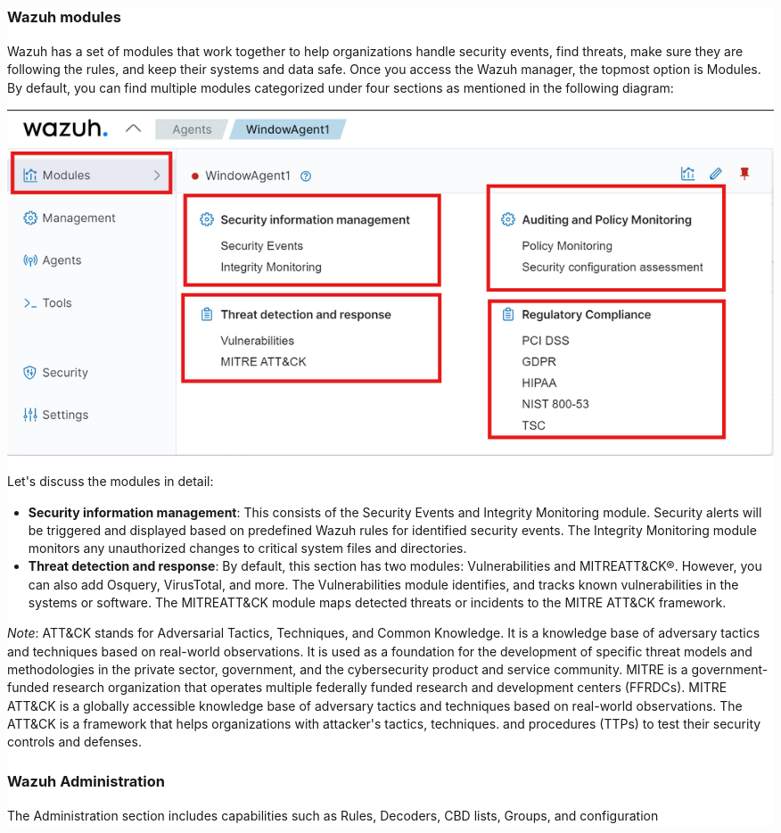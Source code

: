 
### Wazuh modules

Wazuh has a set of modules that work together to help organizations handle security events, find threats, make sure they are following the rules, and keep their systems and data safe. Once you access the Wazuh manager, the topmost option is Modules. By default, you can find multiple modules categorized under four sections as mentioned in the following diagram:

![alt text](asset/image-7.png)

Let's discuss the modules in detail:
- **Security information management**: This consists of the Security Events and Integrity Monitoring module. Security alerts will be triggered and displayed based on predefined Wazuh rules for identified security events. The Integrity Monitoring module monitors any unauthorized changes to critical system files and directories.
- **Threat detection and response**: By default, this section has two modules: Vulnerabilities and MITREATT&CK®. However, you can also add Osquery, VirusTotal, and more. The Vulnerabilities module identifies, and tracks known vulnerabilities in the systems or software. The MITREATT&CK module maps detected threats or incidents to the MITRE ATT&CK framework.

*Note*: ATT&CK stands for Adversarial Tactics, Techniques, and Common Knowledge. It is a knowledge base of adversary tactics and techniques based on real-world observations. It is used as a foundation for the development of specific threat models and methodologies in the private sector, government, and the cybersecurity product and service community. MITRE is a government-funded research organization that operates multiple federally funded research and development centers (FFRDCs). MITRE ATT&CK is a globally accessible knowledge base of adversary tactics and techniques based on real-world observations. The ATT&CK is a framework that helps organizations with attacker's tactics, techniques. and procedures (TTPs) to test their security controls and defenses.


### Wazuh Administration

The Administration section includes capabilities such as Rules, Decoders, CBD lists, Groups, and configuration